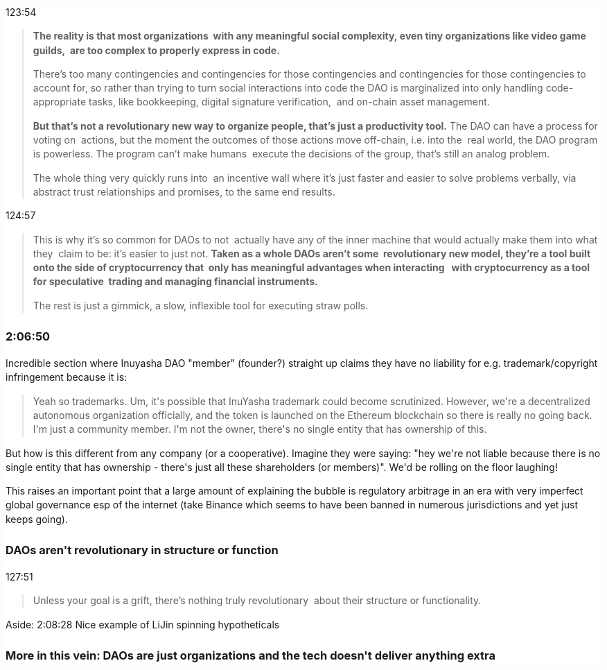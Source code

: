 123:54

> **The reality is that most organizations  with any meaningful social complexity, even tiny organizations like video game guilds,  are too complex to properly express in code.**
> 
> There’s too many contingencies and contingencies for those contingencies and contingencies for those contingencies to account for, so rather than trying to turn social interactions into code the DAO is marginalized into only handling code-appropriate tasks, like bookkeeping, digital signature verification,  and on-chain asset management.
> 
> **But that’s not a revolutionary new way to organize people, that’s just a productivity tool.** The DAO can have a process for voting on  actions, but the moment the outcomes of those actions move off-chain, i.e. into the  real world, the DAO program is powerless. The program can’t make humans  execute the decisions of the group, that’s still an analog problem.
> 
> The whole thing very quickly runs into  an incentive wall where it’s just faster and easier to solve problems verbally, via  abstract trust relationships and promises, to the same end results.

124:57

> This is why it’s so common for DAOs to not  actually have any of the inner machine that would actually make them into what they  claim to be: it’s easier to just not. **Taken as a whole DAOs aren’t some  revolutionary new model, they’re a tool built onto the side of cryptocurrency that  only has meaningful advantages when interacting   with cryptocurrency as a tool for speculative  trading and managing financial instruments.**
> 
> The rest is just a gimmick, a slow, inflexible tool for executing straw polls.

### 2:06:50

Incredible section where Inuyasha DAO "member" (founder?) straight up claims they have no liability for e.g. trademark/copyright infringement because it is:

> Yeah so trademarks. Um, it's possible that InuYasha trademark could become scrutinized. However, we're a decentralized autonomous organization officially, and the token is launched on the Ethereum blockchain so there is really no going back. I'm just a community member. I'm not the owner, there's no single entity that has ownership of this.

But how is this different from any company (or a cooperative). Imagine they were saying: "hey we're not liable because there is no single entity that has ownership - there's just all these shareholders (or members)". We'd be rolling on the floor laughing!

This raises an important point that a large amount of explaining the bubble is regulatory arbitrage in an era with very imperfect global governance esp of the internet (take Binance which seems to have been banned in numerous jurisdictions and yet just keeps going).

### DAOs aren't revolutionary in structure or function

127:51

> Unless your goal is a grift, there’s nothing truly revolutionary  about their structure or functionality.

Aside: 2:08:28 Nice example of LiJin spinning hypotheticals

### More in this vein: DAOs are just organizations and the tech doesn't deliver anything extra
